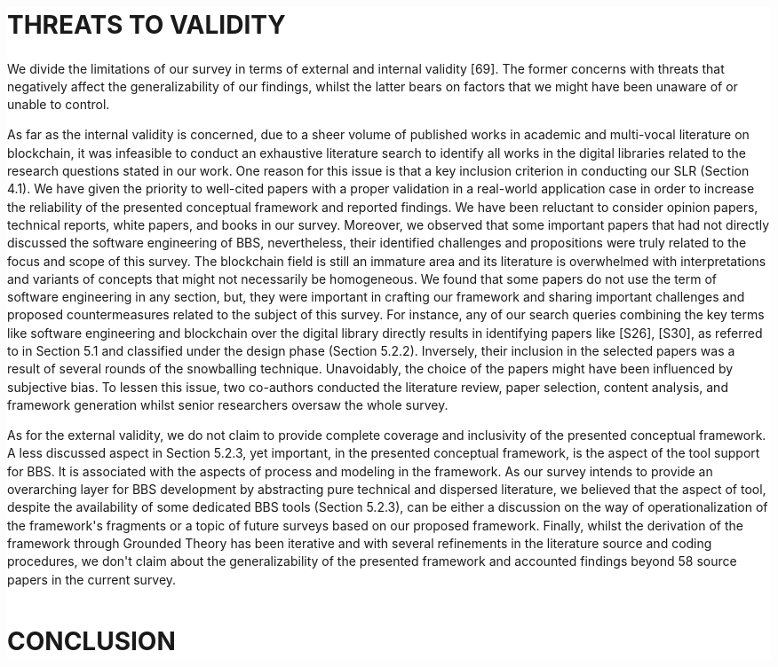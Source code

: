 
# THREATS TO VALIDITY

We divide the limitations of our survey in terms of external and internal validity [69]. The former concerns with threats that negatively affect the generalizability of our findings, whilst the latter bears on factors that we might have been unaware of or unable to control.

As far as the internal validity is concerned, due to a sheer volume of published works in academic and multi-vocal literature on blockchain, it was infeasible to conduct an exhaustive literature search to identify all works in the digital libraries related to the research questions stated in our work. One reason for this issue is that a key inclusion criterion in conducting our SLR (Section 4.1). We have given the priority to well-cited papers with a proper validation in a real-world application case in order to increase the reliability of the presented conceptual framework and reported findings. We have been reluctant to consider opinion papers, technical reports, white papers, and books in our survey. Moreover, we observed that some important papers that had not directly discussed the software engineering of BBS, nevertheless, their identified challenges and propositions were truly related to the focus and scope of this survey. The blockchain field is still an immature area and its literature is overwhelmed with interpretations and variants of concepts that might not necessarily be homogeneous. We found that some papers do not use the term of software engineering in any section, but, they were important in crafting our framework and sharing important challenges and proposed countermeasures related to the subject of this survey. For instance, any of our search queries combining the key terms like software engineering and blockchain over the digital library directly results in identifying papers like [S26], [S30], as referred to in Section 5.1 and classified under the design phase (Section 5.2.2). Inversely, their inclusion in the selected papers was a result of several rounds of the snowballing technique. Unavoidably, the choice of the papers might have been influenced by subjective bias. To lessen this issue, two co-authors conducted the literature review, paper selection, content analysis, and framework generation whilst senior researchers oversaw the whole survey.

As for the external validity, we do not claim to provide complete coverage and inclusivity of the presented conceptual framework. A less discussed aspect in Section 5.2.3, yet important, in the presented conceptual framework, is the aspect of the tool support for BBS. It is associated with the aspects of process and modeling in the framework. As our survey intends to provide an overarching layer for BBS development by abstracting pure technical and dispersed literature, we believed that the aspect of tool, despite the availability of some dedicated BBS tools (Section 5.2.3), can be either a discussion on the way of operationalization of the framework's fragments or a topic of future surveys based on our proposed framework. Finally, whilst the derivation of the framework through Grounded Theory has been iterative and with several refinements in the literature source and coding procedures, we don't claim about the generalizability of the presented framework and accounted findings beyond 58 source papers in the current survey.


# CONCLUSION
